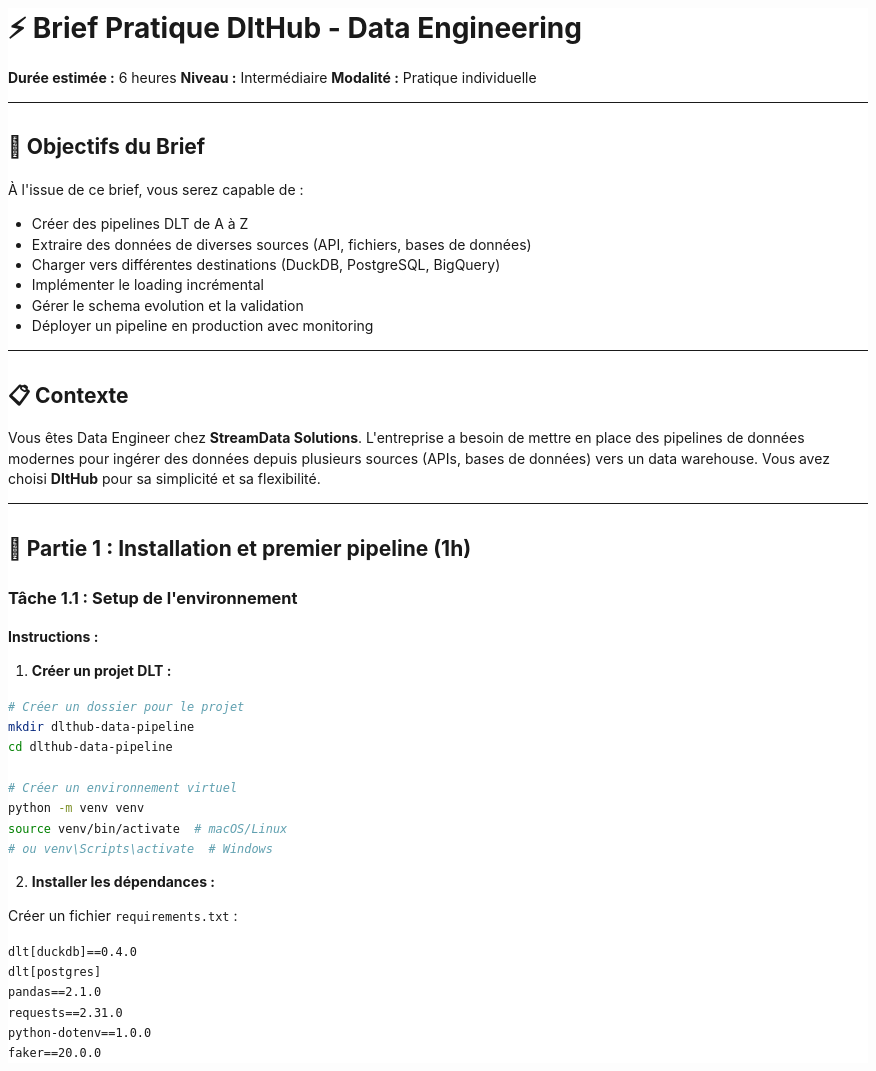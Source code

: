 # ⚡ Brief Pratique DltHub - Data Engineering

**Durée estimée :** 6 heures
**Niveau :** Intermédiaire
**Modalité :** Pratique individuelle

---

## 🎯 Objectifs du Brief

À l'issue de ce brief, vous serez capable de :
- Créer des pipelines DLT de A à Z
- Extraire des données de diverses sources (API, fichiers, bases de données)
- Charger vers différentes destinations (DuckDB, PostgreSQL, BigQuery)
- Implémenter le loading incrémental
- Gérer le schema evolution et la validation
- Déployer un pipeline en production avec monitoring

---

## 📋 Contexte

Vous êtes Data Engineer chez **StreamData Solutions**. L'entreprise a besoin de mettre en place des pipelines de données modernes pour ingérer des données depuis plusieurs sources (APIs, bases de données) vers un data warehouse. Vous avez choisi **DltHub** pour sa simplicité et sa flexibilité.

---

## 🚀 Partie 1 : Installation et premier pipeline (1h)

### Tâche 1.1 : Setup de l'environnement

**Instructions :**

1. **Créer un projet DLT :**

```bash
# Créer un dossier pour le projet
mkdir dlthub-data-pipeline
cd dlthub-data-pipeline

# Créer un environnement virtuel
python -m venv venv
source venv/bin/activate  # macOS/Linux
# ou venv\Scripts\activate  # Windows
```

2. **Installer les dépendances :**

Créer un fichier `requirements.txt` :

```
dlt[duckdb]==0.4.0
dlt[postgres]
pandas==2.1.0
requests==2.31.0
python-dotenv==1.0.0
faker==20.0.0
```
